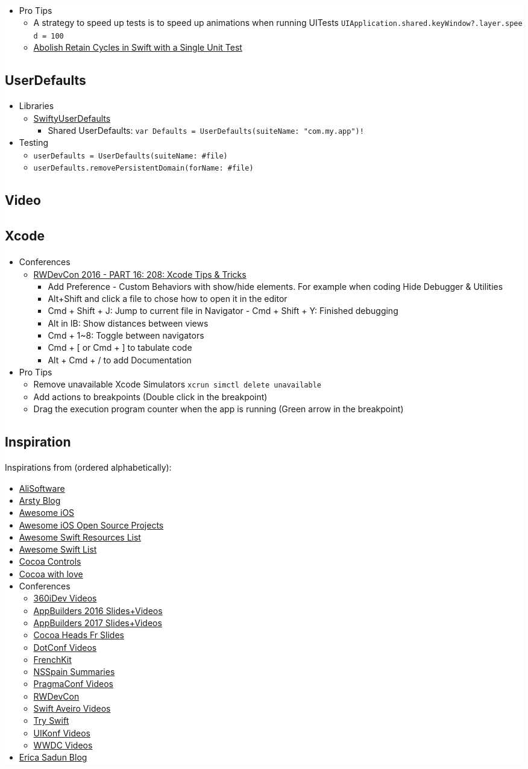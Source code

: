 - Pro Tips
	- A strategy to speed up tests is to speed up animations when running UITests `UIApplication.shared.keyWindow?.layer.speed = 100`	
	- [Abolish Retain Cycles in Swift with a Single Unit Test](https://www.jarroo.com/blog/2017/3/3/abolish-retain-cycles-in-swift-with-a-single-unit-test) 

## UserDefaults

- Libraries
	- [SwiftyUserDefaults](https://github.com/radex/SwiftyUserDefaults) 
		- Shared UserDefaults: `var Defaults = UserDefaults(suiteName: "com.my.app")!` 
- Testing
	- `userDefaults = UserDefaults(suiteName: #file)`
	- `userDefaults.removePersistentDomain(forName: #file)`

## Video



## Xcode

- Conferences
	- [RWDevCon 2016 - PART 16: 208: Xcode Tips & Tricks](https://videos.raywenderlich.com/courses/59-rwdevcon-2016-vault/lessons/16) 
		- Add Preference - Custom Behaviors with show/hide elements. For example when coding Hide Debugger & Utilities 
		- Alt+Shift and click a file to chose how to open it in the editor
		- Cmd + Shift + J: Jump to current file in Navigator 		- Cmd + Shift + Y: Finished debugging
		- Alt in IB: Show distances between views 
		- Cmd + 1~8: Toggle between navigators
		- Cmd + [ or Cmd + ] to tabulate code
		- Alt + Cmd + / to add Documentation
- Pro Tips
	- Remove unavailable Xcode Simulators `xcrun simctl delete unavailable` 
	- Add actions to breakpoints (Double click in the breakpoint)
	- Drag the execution program counter when the app is running (Green arrow in the breakpoint)

## Inspiration

Inspirations from (ordered alphabetically):

- [AliSoftware](http://alisoftware.github.io/)
- [Arsty Blog](http://artsy.github.io/blog/archives/)
- [Awesome iOS](https://ios.libhunt.com/)
- [Awesome iOS Open Source Projects](https://github.com/dkhamsing/open-source-ios-apps)
- [Awesome Swift Resources List](https://github.com/matteocrippa/awesome-swift)
- [Awesome Swift List](https://github.com/Wolg/awesome-swift)
- [Cocoa Controls](https://www.cocoacontrols.com/controls?language=2-swift)
- [Cocoa with love](http://www.cocoawithlove.com/archive/)
- Conferences
	- [360iDev Videos](https://360idev.com/session-videos/) 
	- [AppBuilders 2016 Slides+Videos](https://github.com/swissmobidevs/appbuilders16) 
	- [AppBuilders 2017 Slides+Videos](https://github.com/swissmobidevs/appbuilders17)
	- [Cocoa Heads Fr Slides](http://cocoaheads.fr/slides/)
	- [DotConf Videos](https://www.dotconferences.com/talks)
	- [FrenchKit](http://frenchkit.fr/)
	- [NSSpain Summaries](https://github.com/NSSpain/NSSpain-Summaries) 	
	- [PragmaConf Videos](https://www.youtube.com/user/pragmamark/videos)
	- [RWDevCon](https://www.rwdevcon.com/)
	- [Swift Aveiro Videos](https://www.youtube.com/channel/UChcHSofZmxcG23iu_8muZqw)
	- [Try Swift](https://news.realm.io/news/try-swift/)
	- [UIKonf Videos](http://www.uikonf.com/videos/)
	- [WWDC Videos](https://developer.apple.com/videos/)
- [Erica Sadun Blog](http://ericasadun.com/)